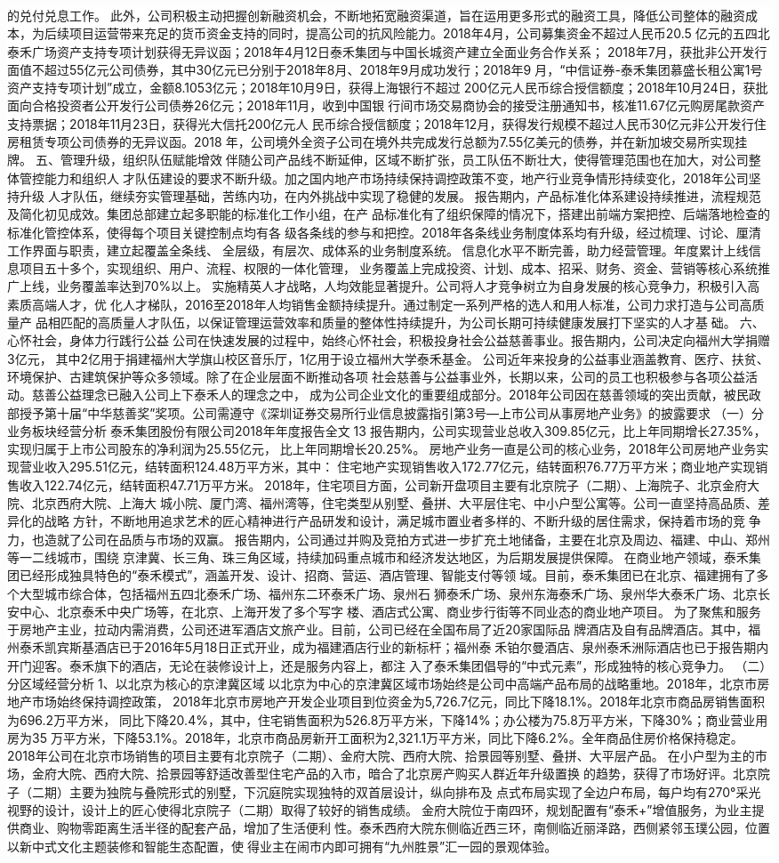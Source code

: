 的兑付兑息工作。
此外，公司积极主动把握创新融资机会，不断地拓宽融资渠道，旨在运用更多形式的融资工具，降低公司整体的融资成
本，为后续项目运营带来充足的货币资金支持的同时，提高公司的抗风险能力。2018年4月，公司募集资金不超过人民币20.5
亿元的五四北泰禾广场资产支持专项计划获得无异议函；2018年4月12日泰禾集团与中国长城资产建立全面业务合作关系；
2018年7月，获批非公开发行面值不超过55亿元公司债券，其中30亿元已分别于2018年8月、2018年9月成功发行；2018年9
月，“中信证券-泰禾集团慕盛长租公寓1号资产支持专项计划”成立，金额8.1053亿元；2018年10月9日，获得上海银行不超过
200亿元人民币综合授信额度；2018年10月24日，获批面向合格投资者公开发行公司债券26亿元；2018年11月，收到中国银
行间市场交易商协会的接受注册通知书，核准11.67亿元购房尾款资产支持票据；2018年11月23日，获得光大信托200亿元人
民币综合授信额度；2018年12月，获得发行规模不超过人民币30亿元非公开发行住房租赁专项公司债券的无异议函。2018
年，公司境外全资子公司在境外共完成发行总额为7.55亿美元的债券，并在新加坡交易所实现挂牌。
五、管理升级，组织队伍赋能增效
伴随公司产品线不断延伸，区域不断扩张，员工队伍不断壮大，使得管理范围也在加大，对公司整体管控能力和组织人
才队伍建设的要求不断升级。加之国内地产市场持续保持调控政策不变，地产行业竞争情形持续变化，2018年公司坚持升级
人才队伍，继续夯实管理基础，苦练内功，在内外挑战中实现了稳健的发展。
报告期内，产品标准化体系建设持续推进，流程规范及简化初见成效。集团总部建立起多职能的标准化工作小组，在产
品标准化有了组织保障的情况下，搭建出前端方案把控、后端落地检查的标准化管控体系，使得每个项目关键控制点均有各
级各条线的参与和把控。2018年各条线业务制度体系均有升级，经过梳理、讨论、厘清工作界面与职责，建立起覆盖全条线、
全层级，有层次、成体系的业务制度系统。
信息化水平不断完善，助力经营管理。年度累计上线信息项目五十多个，实现组织、用户、流程、权限的一体化管理，
业务覆盖上完成投资、计划、成本、招采、财务、资金、营销等核心系统推广上线，业务覆盖率达到70%以上。
实施精英人才战略，人均效能显著提升。公司将人才竞争树立为自身发展的核心竞争力，积极引入高素质高端人才，优
化人才梯队，2016至2018年人均销售金额持续提升。通过制定一系列严格的选人和用人标准，公司力求打造与公司高质量产
品相匹配的高质量人才队伍，以保证管理运营效率和质量的整体性持续提升，为公司长期可持续健康发展打下坚实的人才基
础。
六、心怀社会，身体力行践行公益
公司在快速发展的过程中，始终心怀社会，积极投身社会公益慈善事业。报告期内，公司决定向福州大学捐赠3亿元，
其中2亿用于捐建福州大学旗山校区音乐厅，1亿用于设立福州大学泰禾基金。
公司近年来投身的公益事业涵盖教育、医疗、扶贫、环境保护、古建筑保护等众多领域。除了在企业层面不断推动各项
社会慈善与公益事业外，长期以来，公司的员工也积极参与各项公益活动。慈善公益理念已融入公司上下泰禾人的理念之中，
成为公司企业文化的重要组成部分。2018年公司因在慈善领域的突出贡献，被民政部授予第十届“中华慈善奖”奖项。公司需遵守《深圳证券交易所行业信息披露指引第3号—上市公司从事房地产业务》的披露要求
（一）分业务板块经营分析
泰禾集团股份有限公司2018年年度报告全文
13
报告期内，公司实现营业总收入309.85亿元，比上年同期增长27.35%，实现归属于上市公司股东的净利润为25.55亿元，
比上年同期增长20.25%。
房地产业务一直是公司的核心业务，2018年公司房地产业务实现营业收入295.51亿元，结转面积124.48万平方米，其中：
住宅地产实现销售收入172.77亿元，结转面积76.77万平方米；商业地产实现销售收入122.74亿元，结转面积47.71万平方米。
2018年，住宅项目方面，公司新开盘项目主要有北京院子（二期）、上海院子、北京金府大院、北京西府大院、上海大
城小院、厦门湾、福州湾等，住宅类型从别墅、叠拼、大平层住宅、中小户型公寓等。公司一直坚持高品质、差异化的战略
方针，不断地用追求艺术的匠心精神进行产品研发和设计，满足城市置业者多样的、不断升级的居住需求，保持着市场的竞
争力，也造就了公司在品质与市场的双赢。
报告期内，公司通过并购及竞拍方式进一步扩充土地储备，主要在北京及周边、福建、中山、郑州等一二线城市，围绕
京津冀、长三角、珠三角区域，持续加码重点城市和经济发达地区，为后期发展提供保障。
在商业地产领域，泰禾集团已经形成独具特色的“泰禾模式”，涵盖开发、设计、招商、营运、酒店管理、智能支付等领
域。目前，泰禾集团已在北京、福建拥有了多个大型城市综合体，包括福州五四北泰禾广场、福州东二环泰禾广场、泉州石
狮泰禾广场、泉州东海泰禾广场、泉州华大泰禾广场、北京长安中心、北京泰禾中央广场等，在北京、上海开发了多个写字
楼、酒店式公寓、商业步行街等不同业态的商业地产项目。
为了聚焦和服务于房地产主业，拉动内需消费，公司还进军酒店文旅产业。目前，公司已经在全国布局了近20家国际品
牌酒店及自有品牌酒店。其中，福州泰禾凯宾斯基酒店已于2016年5月18日正式开业，成为福建酒店行业的新标杆；福州泰
禾铂尔曼酒店、泉州泰禾洲际酒店也已于报告期内开门迎客。泰禾旗下的酒店，无论在装修设计上，还是服务内容上，都注
入了泰禾集团倡导的“中式元素”，形成独特的核心竞争力。
（二）分区域经营分析
1、以北京为核心的京津冀区域
以北京为中心的京津冀区域市场始终是公司中高端产品布局的战略重地。2018年，北京市房地产市场始终保持调控政策，
2018年北京市房地产开发企业项目到位资金为5,726.7亿元，同比下降18.1%。2018年北京市商品房销售面积为696.2万平方米，
同比下降20.4%，其中，住宅销售面积为526.8万平方米，下降14%；办公楼为75.8万平方米，下降30%；商业营业用房为35
万平方米，下降53.1%。2018年，北京市商品房新开工面积为2,321.1万平方米，同比下降6.2%。全年商品住房价格保持稳定。
2018年公司在北京市场销售的项目主要有北京院子（二期）、金府大院、西府大院、拾景园等别墅、叠拼、大平层产品。
在小户型为主的市场，金府大院、西府大院、拾景园等舒适改善型住宅产品的入市，暗合了北京房产购买人群近年升级置换
的趋势，获得了市场好评。北京院子（二期）主要为独院与叠院形式的别墅，下沉庭院实现独特的双首层设计，纵向排布及
点式布局实现了全边户布局，每户均有270°采光视野的设计，设计上的匠心使得北京院子（二期）取得了较好的销售成绩。
金府大院位于南四环，规划配置有“泰禾+”增值服务，为业主提供商业、购物零距离生活半径的配套产品，增加了生活便利
性。泰禾西府大院东侧临近西三环，南侧临近丽泽路，西侧紧邻玉璞公园，位置以新中式文化主题装修和智能生态配置，使
得业主在闹市内即可拥有“九州胜景”汇一园的景观体验。